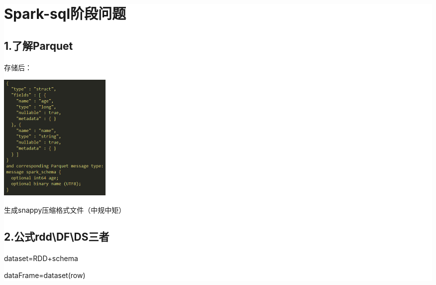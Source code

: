 # Spark-sql阶段问题

## 1.了解Parquet



存储后：

<img src="Spark-sql%E9%98%B6%E6%AE%B5%E9%97%AE%E9%A2%98.assets/image-20210316103750770.png" alt="image-20210316103750770" style="zoom:50%;" />

生成snappy压缩格式文件（中规中矩）

## 2.公式rdd\DF\DS三者

dataset=RDD+schema

dataFrame=dataset(row)


